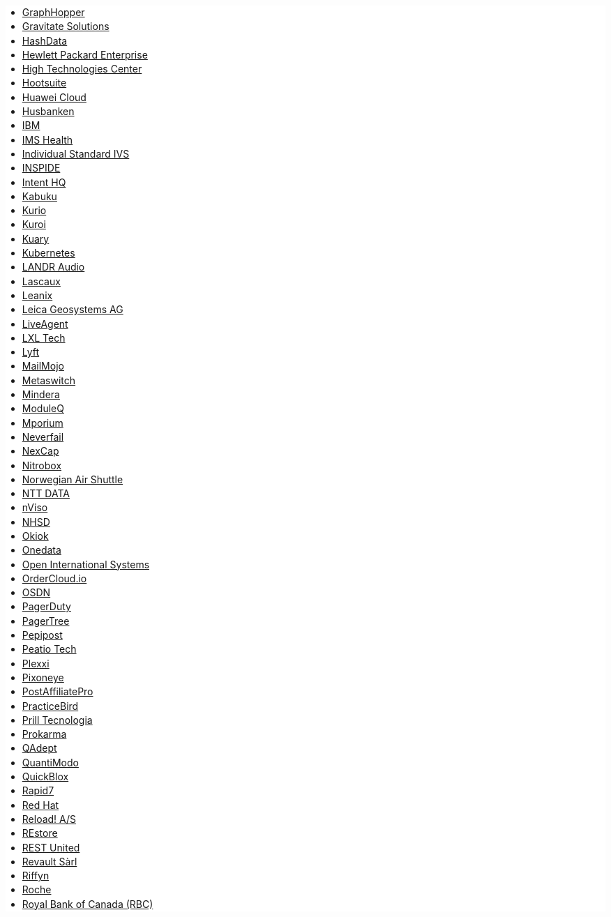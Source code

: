 - [GraphHopper](https://graphhopper.com/)
- [Gravitate Solutions](http://gravitatesolutions.com/)
- [HashData](http://www.hashdata.cn/)
- [Hewlett Packard Enterprise](https://hpe.com)
- [High Technologies Center](http://htc-cs.com)
- [Hootsuite](https://hootsuite.com/)
- [Huawei Cloud](http://www.huaweicloud.com/en-us/product/cs.html)
- [Husbanken](https://www.husbanken.no)
- [IBM](https://www.ibm.com)
- [IMS Health](http://www.imshealth.com/en/solution-areas/technology-and-applications)
- [Individual Standard IVS](http://www.individual-standard.com)
- [INSPIDE](http://www.inspide.com)
- [Intent HQ](http://www.intenthq.com)
- [Kabuku](http://www.kabuku.co.jp/en)
- [Kurio](https://kurio.co.id)
- [Kuroi](http://kuroiwebdesign.com/)
- [Kuary](https://kuary.com/)
- [Kubernetes](https://kubernetes.io/)
- [LANDR Audio](https://www.landr.com/)
- [Lascaux](http://www.lascaux.it/)
- [Leanix](http://www.leanix.net/)
- [Leica Geosystems AG](http://leica-geosystems.com)
- [LiveAgent](https://www.ladesk.com/)
- [LXL Tech](http://lxltech.com)
- [Lyft](https://www.lyft.com/developers)
- [MailMojo](https://mailmojo.no/)
- [Metaswitch](https://www.metaswitch.com/)
- [Mindera](http://mindera.com/)
- [ModuleQ](https://moduleq.com)
- [Mporium](http://mporium.com/)
- [Neverfail](https://neverfail.com/)
- [NexCap](http://www.nexess-solutions.com/fr/plateforme-iot/)
- [Nitrobox](https://www.nitrobox.com)
- [Norwegian Air Shuttle](https://www.norwegian.com/)
- [NTT DATA](http://www.nttdata.com/)
- [nViso](http://www.nviso.ch/)
- [NHSD](https://digital.nhs.uk/)
- [Okiok](https://www.okiok.com)
- [Onedata](http://onedata.org)
- [Open International Systems](https://openintl.com/)
- [OrderCloud.io](http://ordercloud.io)
- [OSDN](https://osdn.jp)
- [PagerDuty](https://www.pagerduty.com)
- [PagerTree](https://pagertree.com)
- [Pepipost](https://www.pepipost.com)
- [Peatio Tech](https://www.peatio.tech)
- [Plexxi](http://www.plexxi.com)
- [Pixoneye](http://www.pixoneye.com/)
- [PostAffiliatePro](https://www.postaffiliatepro.com/)
- [PracticeBird](https://www.practicebird.com/)
- [Prill Tecnologia](http://www.prill.com.br)
- [Prokarma](https://www.prokarma.com)
- [QAdept](http://qadept.com/)
- [QuantiModo](https://quantimo.do/)
- [QuickBlox](https://quickblox.com/)
- [Rapid7](https://rapid7.com/)
- [Red Hat](https://www.redhat.com/)
- [Reload! A/S](https://reload.dk/)
- [REstore](https://www.restore.eu)
- [REST United](https://restunited.com)
- [Revault Sàrl](http://revault.ch)
- [Riffyn](https://riffyn.com)
- [Roche](https://roche.com)
- [Royal Bank of Canada (RBC)](http://www.rbc.com/canada.html)
